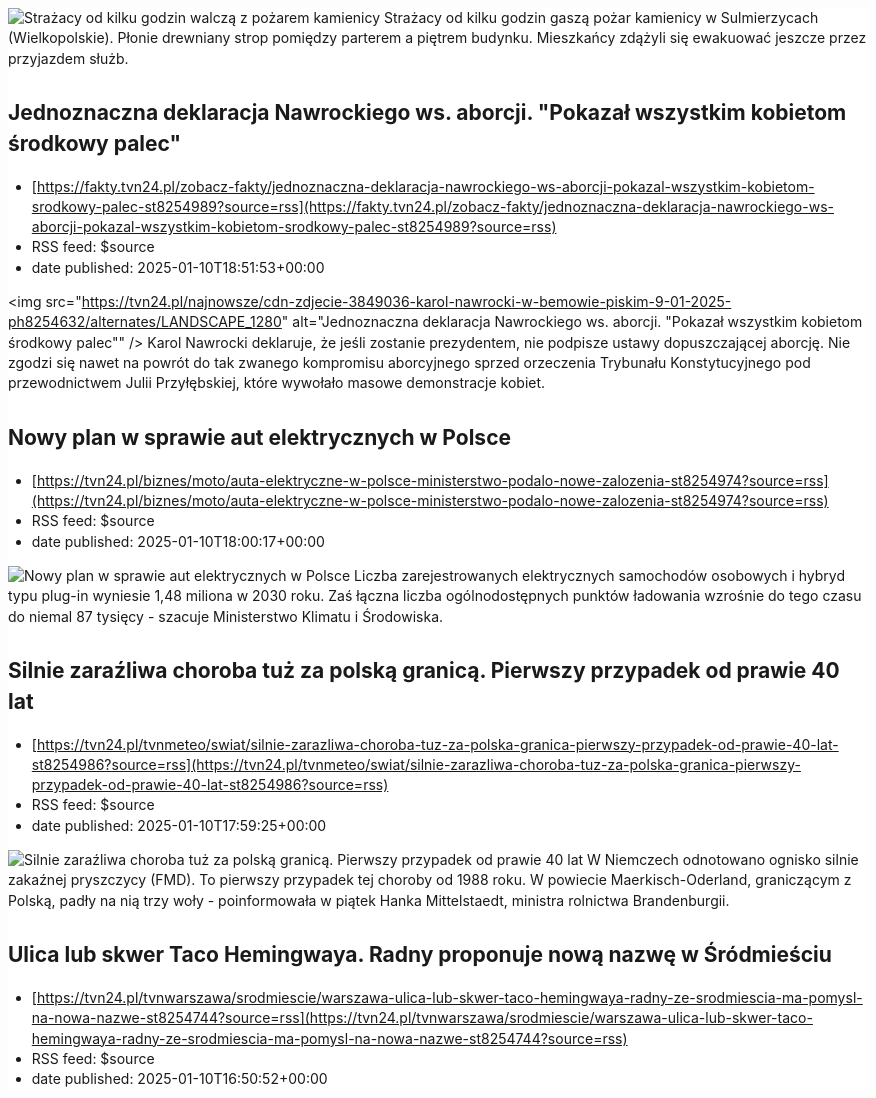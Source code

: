 <img src="https://tvn24.pl/najnowsze/cdn-zdjecie-2948372-pozar-w-sulmierzycach-ph8255052/alternates/LANDSCAPE_1280" alt="Strażacy od kilku godzin walczą z pożarem kamienicy" />
    Strażacy od kilku godzin gaszą pożar kamienicy w Sulmierzycach (Wielkopolskie). Płonie drewniany strop pomiędzy parterem a piętrem budynku. Mieszkańcy zdążyli się ewakuować jeszcze przez przyjazdem służb.

## Jednoznaczna deklaracja Nawrockiego ws. aborcji. "Pokazał wszystkim kobietom środkowy palec"
 - [https://fakty.tvn24.pl/zobacz-fakty/jednoznaczna-deklaracja-nawrockiego-ws-aborcji-pokazal-wszystkim-kobietom-srodkowy-palec-st8254989?source=rss](https://fakty.tvn24.pl/zobacz-fakty/jednoznaczna-deklaracja-nawrockiego-ws-aborcji-pokazal-wszystkim-kobietom-srodkowy-palec-st8254989?source=rss)
 - RSS feed: $source
 - date published: 2025-01-10T18:51:53+00:00

<img src="https://tvn24.pl/najnowsze/cdn-zdjecie-3849036-karol-nawrocki-w-bemowie-piskim-9-01-2025-ph8254632/alternates/LANDSCAPE_1280" alt="Jednoznaczna deklaracja Nawrockiego ws. aborcji. "Pokazał wszystkim kobietom środkowy palec"" />
    Karol Nawrocki deklaruje, że jeśli zostanie prezydentem, nie podpisze ustawy dopuszczającej aborcję. Nie zgodzi się nawet na powrót do tak zwanego kompromisu aborcyjnego sprzed orzeczenia Trybunału Konstytucyjnego pod przewodnictwem Julii Przyłębskiej, które wywołało masowe demonstracje kobiet.

## Nowy plan w sprawie aut elektrycznych w Polsce
 - [https://tvn24.pl/biznes/moto/auta-elektryczne-w-polsce-ministerstwo-podalo-nowe-zalozenia-st8254974?source=rss](https://tvn24.pl/biznes/moto/auta-elektryczne-w-polsce-ministerstwo-podalo-nowe-zalozenia-st8254974?source=rss)
 - RSS feed: $source
 - date published: 2025-01-10T18:00:17+00:00

<img src="https://tvn24.pl/najnowsze/cdn-zdjecie-6rya7k-samochody-droga-korek-6806056/alternates/LANDSCAPE_1280" alt="Nowy plan w sprawie aut elektrycznych w Polsce" />
    Liczba zarejestrowanych elektrycznych samochodów osobowych i hybryd typu plug-in wyniesie 1,48 miliona w 2030 roku. Zaś łączna liczba ogólnodostępnych punktów ładowania wzrośnie do tego czasu do niemal 87 tysięcy - szacuje Ministerstwo Klimatu i Środowiska.

## Silnie zaraźliwa choroba tuż za polską granicą. Pierwszy przypadek od prawie 40 lat
 - [https://tvn24.pl/tvnmeteo/swiat/silnie-zarazliwa-choroba-tuz-za-polska-granica-pierwszy-przypadek-od-prawie-40-lat-st8254986?source=rss](https://tvn24.pl/tvnmeteo/swiat/silnie-zarazliwa-choroba-tuz-za-polska-granica-pierwszy-przypadek-od-prawie-40-lat-st8254986?source=rss)
 - RSS feed: $source
 - date published: 2025-01-10T17:59:25+00:00

<img src="https://tvn24.pl/najnowsze/cdn-zdjecie-2345245-shutterstock-56875309-ph8254990/alternates/LANDSCAPE_1280" alt="Silnie zaraźliwa choroba tuż za polską granicą. Pierwszy przypadek od prawie 40 lat" />
    W Niemczech odnotowano ognisko silnie zakaźnej pryszczycy (FMD). To pierwszy przypadek tej choroby od 1988 roku. W powiecie Maerkisch-Oderland, graniczącym z Polską, padły na nią trzy woły - poinformowała w piątek Hanka Mittelstaedt, ministra rolnictwa Brandenburgii.

## Ulica lub skwer Taco Hemingwaya. Radny proponuje nową nazwę w Śródmieściu
 - [https://tvn24.pl/tvnwarszawa/srodmiescie/warszawa-ulica-lub-skwer-taco-hemingwaya-radny-ze-srodmiescia-ma-pomysl-na-nowa-nazwe-st8254744?source=rss](https://tvn24.pl/tvnwarszawa/srodmiescie/warszawa-ulica-lub-skwer-taco-hemingwaya-radny-ze-srodmiescia-ma-pomysl-na-nowa-nazwe-st8254744?source=rss)
 - RSS feed: $source
 - date published: 2025-01-10T16:50:52+00:00

